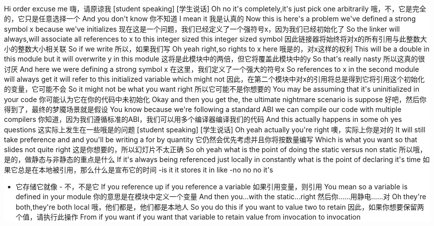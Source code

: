 Hi order excuse me
嗨，请原谅我
[student speaking]
[学生说话]
 Oh no it's completely,it's just pick one arbitrarily
哦，不，它是完全的，它只是任意选择一个
And you don't know
你不知道
I mean it
我是认真的
Now this is here's a problem we've defined a strong symbol x because we've initializes
现在这是一个问题，我们已经定义了一个强符号x，因为我们已经初始化了
So the linker will always,will associate all references to x to this integer sized this integer sized symbol
因此链接器将始终将对x的所有引用与此整数大小的整数大小相关联
So if we write
所以，如果我们写
Oh yeah right,so rights to x here
哦是的，对x这样的权利
This will be a double in this module but it will overwrite y in this module
这将是此模块中的两倍，但它将覆盖此模块中的y
So that's really nasty
所以这真的很讨厌
And here we were defining a strong symbol x
在这里，我们定义了一个强大的符号x
So references to x in the second module will always get it will refer to this initialized variable which might not
因此，在第二个模块中对x的引用将总是得到它将引用这个初始化的变量，它可能不会
So it might not be what you want right
所以它可能不是你想要的
You may be assuming that it's uninitialized in your code
你可能认为它在你的代码中未初始化
Okay and then you get the, the ultimate nightmare scenario is suppose
好吧，然后你得到了，最终的梦魇场景就是假设
You know because we're following a standard ABI we can compile our code with multiple compilers
你知道，因为我们遵循标准的ABI，我们可以用多个编译器编译我们的代码
And this actually happens in some oh yes questions
这实际上发生在一些哦是的问题
[student speaking]
[学生说话]
Oh yeah actually you're right
噢，实际上你是对的
It will still take preference and and you'll be writing a for by quantity
它仍然会优先考虑并且你将按数量编写
Which is what you want so that slides not quite right
这是你想要的，所以幻灯片不太正确
So oh yeah what is the point of doing the static versus non static
所以哦，是的，做静态与非静态的重点是什么
If it's always being referenced just locally in constantly what is the point of declaring  it's time
如果它总是在本地被引用，那么什么是宣布它的时间
-is it it stores it in like -no no no it's
 - 它存储它就像 - 不，不是它
If you reference up if you reference a variable
如果引用变量，则引用
You mean so a variable is defined in your module
你的意思是在模块中定义一个变量
And then you...with the static...right
然后你......用静电......对
Oh they're both,they're both local
哦，他们都是，他们都是本地人
So you do this if you want to value two to retain
因此，如果你想要保留两个值，请执行此操作
From if you want if you want that variable to retain value from invocation to invocation